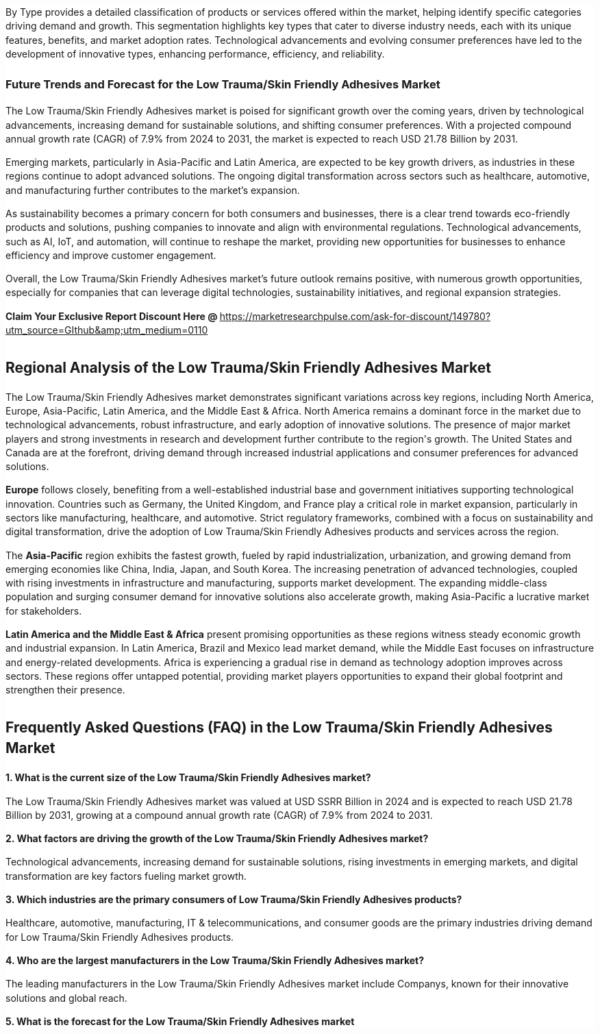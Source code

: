 By Type provides a detailed classification of products or services offered within the market, helping identify specific categories driving demand and growth. This segmentation highlights key types that cater to diverse industry needs, each with its unique features, benefits, and market adoption rates. Technological advancements and evolving consumer preferences have led to the development of innovative types, enhancing performance, efficiency, and reliability.</p><h3>Future Trends and Forecast for the Low Trauma/Skin Friendly Adhesives Market</h3><p>The Low Trauma/Skin Friendly Adhesives market is poised for significant growth over the coming years, driven by technological advancements, increasing demand for sustainable solutions, and shifting consumer preferences. With a projected compound annual growth rate (CAGR) of 7.9% from 2024 to 2031, the market is expected to reach USD 21.78 Billion by 2031.</p><p>Emerging markets, particularly in Asia-Pacific and Latin America, are expected to be key growth drivers, as industries in these regions continue to adopt advanced solutions. The ongoing digital transformation across sectors such as healthcare, automotive, and manufacturing further contributes to the market&rsquo;s expansion.</p><p>As sustainability becomes a primary concern for both consumers and businesses, there is a clear trend towards eco-friendly products and solutions, pushing companies to innovate and align with environmental regulations. Technological advancements, such as AI, IoT, and automation, will continue to reshape the market, providing new opportunities for businesses to enhance efficiency and improve customer engagement.</p><p>Overall, the Low Trauma/Skin Friendly Adhesives market&rsquo;s future outlook remains positive, with numerous growth opportunities, especially for companies that can leverage digital technologies, sustainability initiatives, and regional expansion strategies.</p><p><strong>Claim Your Exclusive Report Discount Here @ </strong><a href="https://marketresearchpulse.com/ask-for-discount/149780?utm_source=GIthub&amp;utm_medium=0110">https://marketresearchpulse.com/ask-for-discount/149780?utm_source=GIthub&amp;utm_medium=0110</a></p><h2><strong>Regional Analysis of the Low Trauma/Skin Friendly Adhesives Market</strong></h2><p>The Low Trauma/Skin Friendly Adhesives market demonstrates significant variations across key regions, including North America, Europe, Asia-Pacific, Latin America, and the Middle East &amp; Africa. North America remains a dominant force in the market due to technological advancements, robust infrastructure, and early adoption of innovative solutions. The presence of major market players and strong investments in research and development further contribute to the region's growth. The United States and Canada are at the forefront, driving demand through increased industrial applications and consumer preferences for advanced solutions.</p><p><strong>Europe</strong> follows closely, benefiting from a well-established industrial base and government initiatives supporting technological innovation. Countries such as Germany, the United Kingdom, and France play a critical role in market expansion, particularly in sectors like manufacturing, healthcare, and automotive. Strict regulatory frameworks, combined with a focus on sustainability and digital transformation, drive the adoption of Low Trauma/Skin Friendly Adhesives products and services across the region.</p><p>The <strong>Asia-Pacific</strong> region exhibits the fastest growth, fueled by rapid industrialization, urbanization, and growing demand from emerging economies like China, India, Japan, and South Korea. The increasing penetration of advanced technologies, coupled with rising investments in infrastructure and manufacturing, supports market development. The expanding middle-class population and surging consumer demand for innovative solutions also accelerate growth, making Asia-Pacific a lucrative market for stakeholders.</p><p><strong>Latin America and the Middle East &amp; Africa</strong> present promising opportunities as these regions witness steady economic growth and industrial expansion. In Latin America, Brazil and Mexico lead market demand, while the Middle East focuses on infrastructure and energy-related developments. Africa is experiencing a gradual rise in demand as technology adoption improves across sectors. These regions offer untapped potential, providing market players opportunities to expand their global footprint and strengthen their presence.</p><h2><strong>Frequently Asked Questions (FAQ) in the Low Trauma/Skin Friendly Adhesives Market</strong></h2><p><strong>1. What is the current size of the Low Trauma/Skin Friendly Adhesives market?</strong></p><p>The Low Trauma/Skin Friendly Adhesives market was valued at USD SSRR Billion in 2024 and is expected to reach USD 21.78 Billion by 2031, growing at a compound annual growth rate (CAGR) of 7.9% from 2024 to 2031.</p><p><strong>2. What factors are driving the growth of the Low Trauma/Skin Friendly Adhesives market?</strong></p><p>Technological advancements, increasing demand for sustainable solutions, rising investments in emerging markets, and digital transformation are key factors fueling market growth.</p><p><strong>3. Which industries are the primary consumers of Low Trauma/Skin Friendly Adhesives products?</strong></p><p>Healthcare, automotive, manufacturing, IT &amp; telecommunications, and consumer goods are the primary industries driving demand for Low Trauma/Skin Friendly Adhesives products.</p><p><strong>4. Who are the largest manufacturers in the Low Trauma/Skin Friendly Adhesives market?</strong></p><p>The leading manufacturers in the Low Trauma/Skin Friendly Adhesives market include Companys, known for their innovative solutions and global reach.</p><p><strong>5. What is the forecast for the Low Trauma/Skin Friendly Adhesives market